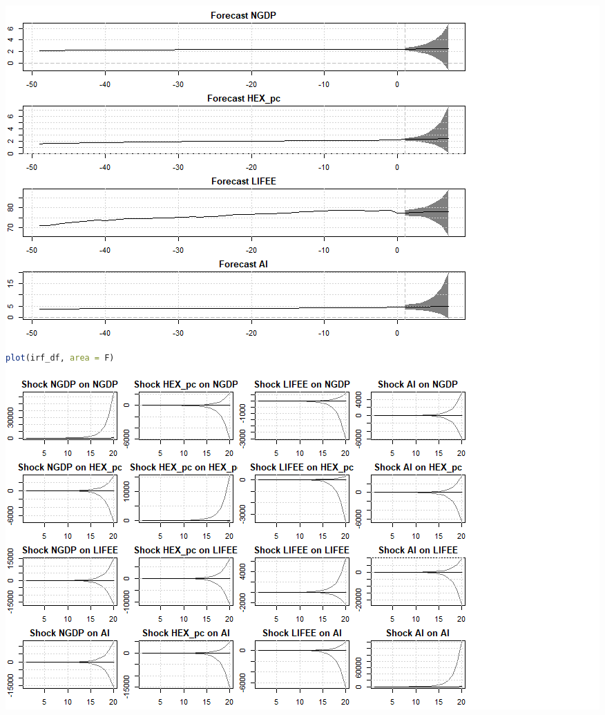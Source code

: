 ![](README_files/figure-gfm/Analysing%20outputs-4.png)

``` r
plot(irf_df, area = F)
```

![](README_files/figure-gfm/Analysing%20outputs-5.png)
